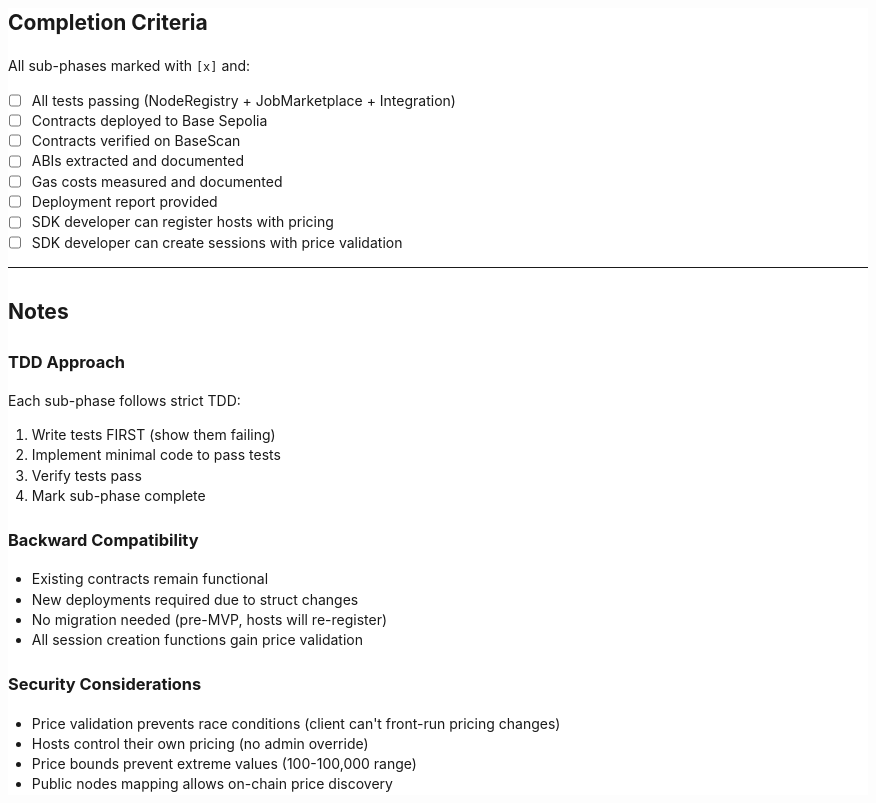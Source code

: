 
## Completion Criteria

All sub-phases marked with `[x]` and:
- [ ] All tests passing (NodeRegistry + JobMarketplace + Integration)
- [ ] Contracts deployed to Base Sepolia
- [ ] Contracts verified on BaseScan
- [ ] ABIs extracted and documented
- [ ] Gas costs measured and documented
- [ ] Deployment report provided
- [ ] SDK developer can register hosts with pricing
- [ ] SDK developer can create sessions with price validation

---

## Notes

### TDD Approach
Each sub-phase follows strict TDD:
1. Write tests FIRST (show them failing)
2. Implement minimal code to pass tests
3. Verify tests pass
4. Mark sub-phase complete

### Backward Compatibility
- Existing contracts remain functional
- New deployments required due to struct changes
- No migration needed (pre-MVP, hosts will re-register)
- All session creation functions gain price validation

### Security Considerations
- Price validation prevents race conditions (client can't front-run pricing changes)
- Hosts control their own pricing (no admin override)
- Price bounds prevent extreme values (100-100,000 range)
- Public nodes mapping allows on-chain price discovery
